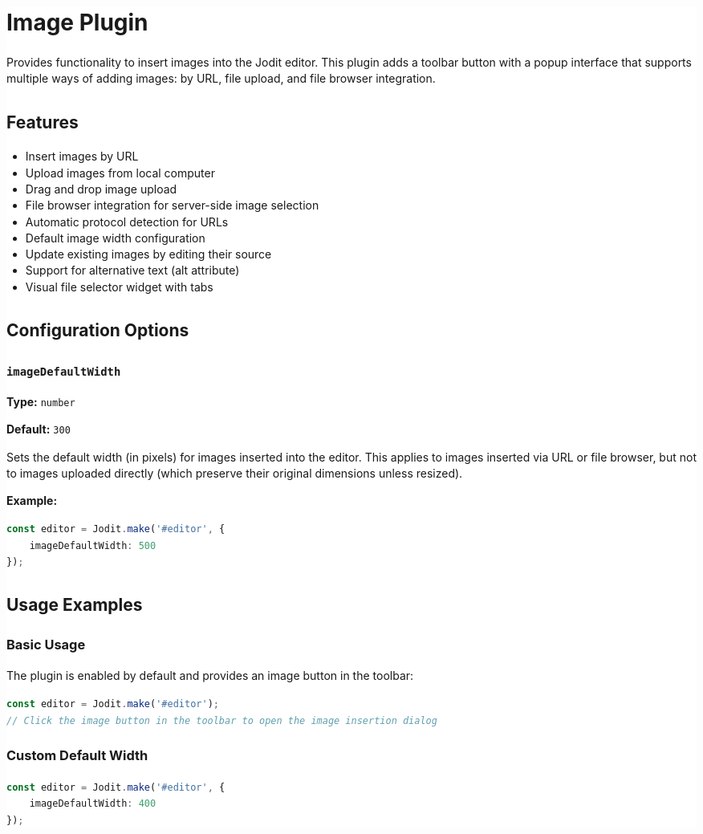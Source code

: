 # Image Plugin

Provides functionality to insert images into the Jodit editor. This plugin adds a toolbar button with a popup interface that supports multiple ways of adding images: by URL, file upload, and file browser integration.

## Features

- Insert images by URL
- Upload images from local computer
- Drag and drop image upload
- File browser integration for server-side image selection
- Automatic protocol detection for URLs
- Default image width configuration
- Update existing images by editing their source
- Support for alternative text (alt attribute)
- Visual file selector widget with tabs

## Configuration Options

### `imageDefaultWidth`

**Type:** `number`

**Default:** `300`

Sets the default width (in pixels) for images inserted into the editor. This applies to images inserted via URL or file browser, but not to images uploaded directly (which preserve their original dimensions unless resized).

**Example:**
```typescript
const editor = Jodit.make('#editor', {
    imageDefaultWidth: 500
});
```

## Usage Examples

### Basic Usage

The plugin is enabled by default and provides an image button in the toolbar:

```typescript
const editor = Jodit.make('#editor');
// Click the image button in the toolbar to open the image insertion dialog
```

### Custom Default Width

```typescript
const editor = Jodit.make('#editor', {
    imageDefaultWidth: 400
});
```
